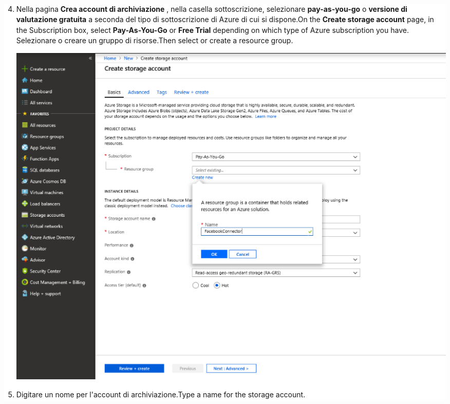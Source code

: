 
4. <span data-ttu-id="337dc-145">Nella pagina **Crea account di archiviazione** , nella casella sottoscrizione, selezionare **pay-as-you-go** o **versione di valutazione gratuita** a seconda del tipo di sottoscrizione di Azure di cui si dispone.</span><span class="sxs-lookup"><span data-stu-id="337dc-145">On the **Create storage account** page, in the Subscription box, select **Pay-As-You-Go** or **Free Trial** depending on which type of Azure subscription you have.</span></span> <span data-ttu-id="337dc-146">Selezionare o creare un gruppo di risorse.</span><span class="sxs-lookup"><span data-stu-id="337dc-146">Then select or create a resource group.</span></span>

    ![Selezionare pay-as-you-go o versione di valutazione gratuita](media/FBCimage14.png)

5. <span data-ttu-id="337dc-148">Digitare un nome per l'account di archiviazione.</span><span class="sxs-lookup"><span data-stu-id="337dc-148">Type a name for the storage account.</span></span>
